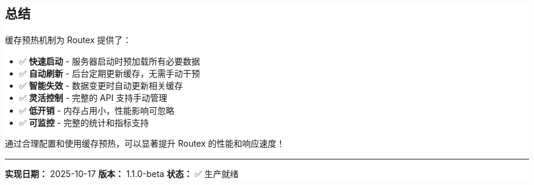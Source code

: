 ## 总结

缓存预热机制为 Routex 提供了：

- ✅ **快速启动** - 服务器启动时预加载所有必要数据
- ✅ **自动刷新** - 后台定期更新缓存，无需手动干预
- ✅ **智能失效** - 数据变更时自动更新相关缓存
- ✅ **灵活控制** - 完整的 API 支持手动管理
- ✅ **低开销** - 内存占用小，性能影响可忽略
- ✅ **可监控** - 完整的统计和指标支持

通过合理配置和使用缓存预热，可以显著提升 Routex 的性能和响应速度！

---

**实现日期：** 2025-10-17
**版本：** 1.1.0-beta
**状态：** ✅ 生产就绪
